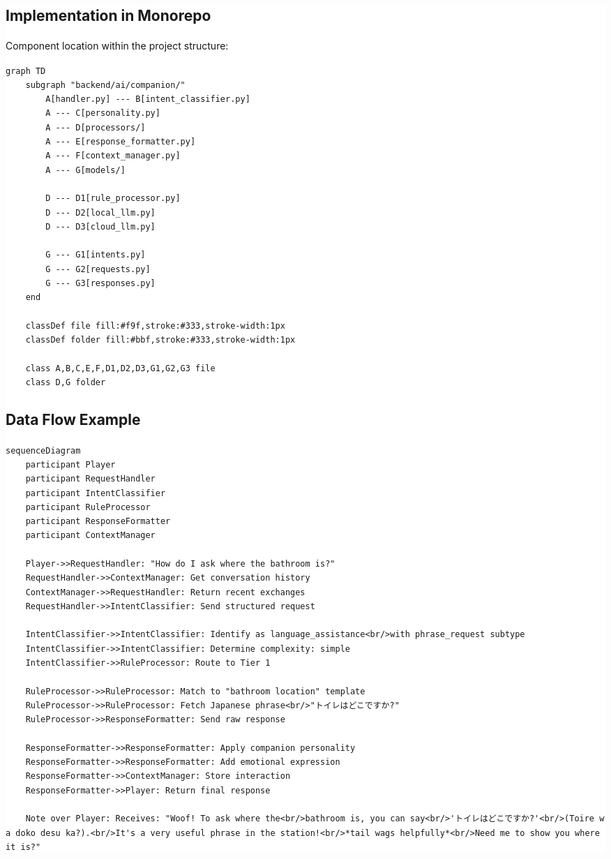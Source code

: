 ## Implementation in Monorepo

Component location within the project structure:

```mermaid
graph TD
    subgraph "backend/ai/companion/"
        A[handler.py] --- B[intent_classifier.py]
        A --- C[personality.py]
        A --- D[processors/]
        A --- E[response_formatter.py]
        A --- F[context_manager.py]
        A --- G[models/]
        
        D --- D1[rule_processor.py]
        D --- D2[local_llm.py]
        D --- D3[cloud_llm.py]
        
        G --- G1[intents.py]
        G --- G2[requests.py]
        G --- G3[responses.py]
    end
    
    classDef file fill:#f9f,stroke:#333,stroke-width:1px
    classDef folder fill:#bbf,stroke:#333,stroke-width:1px
    
    class A,B,C,E,F,D1,D2,D3,G1,G2,G3 file
    class D,G folder
```

## Data Flow Example

```mermaid
sequenceDiagram
    participant Player
    participant RequestHandler
    participant IntentClassifier
    participant RuleProcessor
    participant ResponseFormatter
    participant ContextManager
    
    Player->>RequestHandler: "How do I ask where the bathroom is?"
    RequestHandler->>ContextManager: Get conversation history
    ContextManager->>RequestHandler: Return recent exchanges
    RequestHandler->>IntentClassifier: Send structured request
    
    IntentClassifier->>IntentClassifier: Identify as language_assistance<br/>with phrase_request subtype
    IntentClassifier->>IntentClassifier: Determine complexity: simple
    IntentClassifier->>RuleProcessor: Route to Tier 1
    
    RuleProcessor->>RuleProcessor: Match to "bathroom location" template
    RuleProcessor->>RuleProcessor: Fetch Japanese phrase<br/>"トイレはどこですか?"
    RuleProcessor->>ResponseFormatter: Send raw response
    
    ResponseFormatter->>ResponseFormatter: Apply companion personality
    ResponseFormatter->>ResponseFormatter: Add emotional expression
    ResponseFormatter->>ContextManager: Store interaction
    ResponseFormatter->>Player: Return final response
    
    Note over Player: Receives: "Woof! To ask where the<br/>bathroom is, you can say<br/>'トイレはどこですか?'<br/>(Toire wa doko desu ka?).<br/>It's a very useful phrase in the station!<br/>*tail wags helpfully*<br/>Need me to show you where it is?"
```